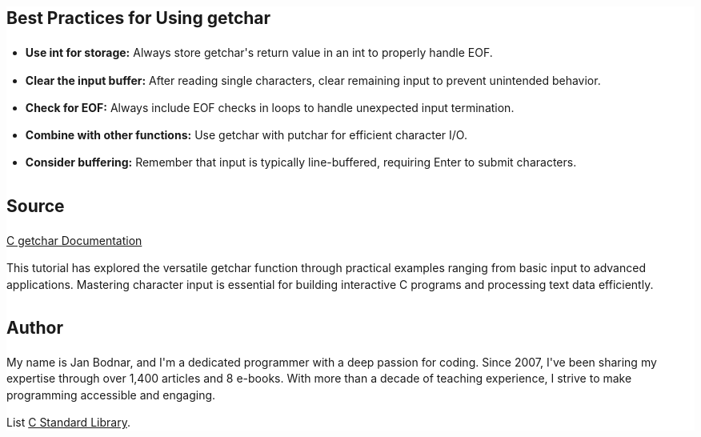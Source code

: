 ## Best Practices for Using getchar

- **Use int for storage:** Always store getchar's return value in an int to properly handle EOF.

- **Clear the input buffer:** After reading single characters, clear remaining input to prevent unintended behavior.

- **Check for EOF:** Always include EOF checks in loops to handle unexpected input termination.

- **Combine with other functions:** Use getchar with putchar for efficient character I/O.

- **Consider buffering:** Remember that input is typically line-buffered, requiring Enter to submit characters.

## Source

[C getchar Documentation](https://en.cppreference.com/w/c/io/getchar)

This tutorial has explored the versatile getchar function through
practical examples ranging from basic input to advanced applications. Mastering
character input is essential for building interactive C programs and processing
text data efficiently.

## Author

My name is Jan Bodnar, and I'm a dedicated programmer with a deep passion for
coding. Since 2007, I've been sharing my expertise through over 1,400 articles
and 8 e-books. With more than a decade of teaching experience, I strive to make
programming accessible and engaging.

List [C Standard Library](/all/#clang-std).